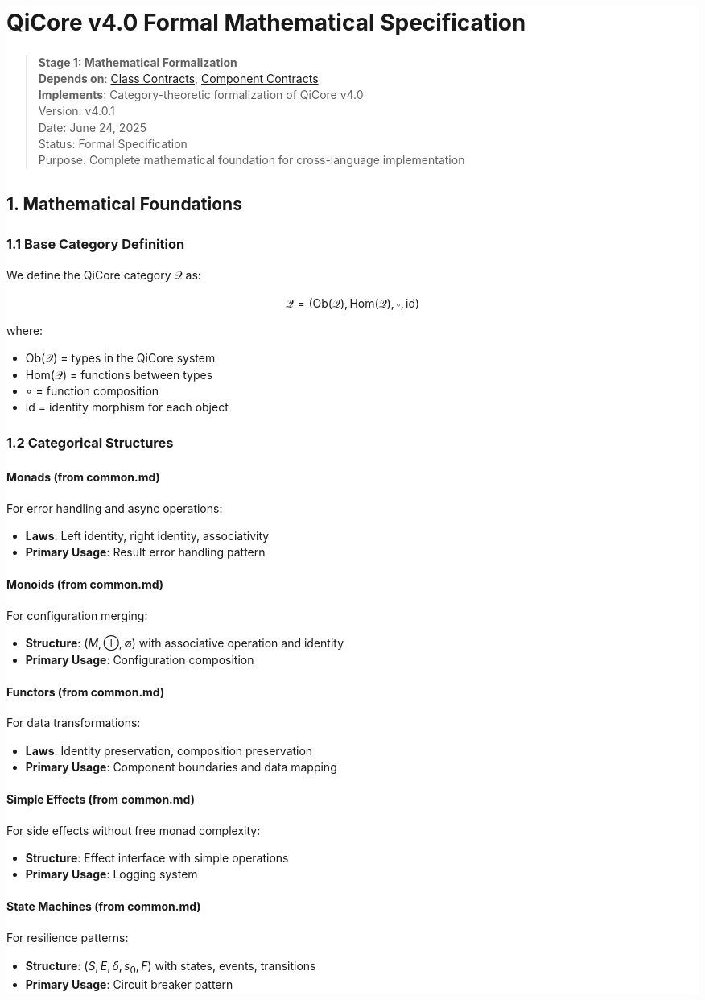 # QiCore v4.0 Formal Mathematical Specification

> **Stage 1: Mathematical Formalization**  
> **Depends on**: [Class Contracts](../nl/qi.v4.class.contracts.md), [Component Contracts](../nl/qi.v4.component.contracts.md)  
> **Implements**: Category-theoretic formalization of QiCore v4.0  
> Version: v4.0.1  
> Date: June 24, 2025  
> Status: Formal Specification  
> Purpose: Complete mathematical foundation for cross-language implementation

## 1. Mathematical Foundations

### 1.1 Base Category Definition

We define the QiCore category $\mathcal{Q}$ as:

$$\mathcal{Q} = (\text{Ob}(\mathcal{Q}), \text{Hom}(\mathcal{Q}), \circ, \text{id})$$

where:
- $\text{Ob}(\mathcal{Q})$ = types in the QiCore system
- $\text{Hom}(\mathcal{Q})$ = functions between types
- $\circ$ = function composition
- $\text{id}$ = identity morphism for each object

### 1.2 Categorical Structures

#### Monads (from common.md)
For error handling and async operations:
- **Laws**: Left identity, right identity, associativity
- **Primary Usage**: Result<T> error handling pattern

#### Monoids (from common.md)
For configuration merging:
- **Structure**: $(M, \oplus, \emptyset)$ with associative operation and identity
- **Primary Usage**: Configuration composition

#### Functors (from common.md)
For data transformations:
- **Laws**: Identity preservation, composition preservation
- **Primary Usage**: Component boundaries and data mapping

#### Simple Effects (from common.md)
For side effects without free monad complexity:
- **Structure**: Effect interface with simple operations
- **Primary Usage**: Logging system

#### State Machines (from common.md)
For resilience patterns:
- **Structure**: $(S, E, \delta, s_0, F)$ with states, events, transitions
- **Primary Usage**: Circuit breaker pattern
